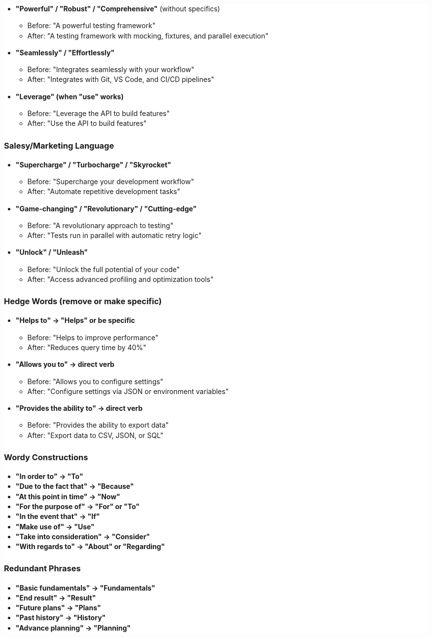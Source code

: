 - **"Powerful" / "Robust" / "Comprehensive"** (without specifics)
  - Before: "A powerful testing framework"
  - After: "A testing framework with mocking, fixtures, and parallel execution"

- **"Seamlessly" / "Effortlessly"**
  - Before: "Integrates seamlessly with your workflow"
  - After: "Integrates with Git, VS Code, and CI/CD pipelines"

- **"Leverage" (when "use" works)**
  - Before: "Leverage the API to build features"
  - After: "Use the API to build features"

### Salesy/Marketing Language
- **"Supercharge" / "Turbocharge" / "Skyrocket"**
  - Before: "Supercharge your development workflow"
  - After: "Automate repetitive development tasks"

- **"Game-changing" / "Revolutionary" / "Cutting-edge"**
  - Before: "A revolutionary approach to testing"
  - After: "Tests run in parallel with automatic retry logic"

- **"Unlock" / "Unleash"**
  - Before: "Unlock the full potential of your code"
  - After: "Access advanced profiling and optimization tools"

### Hedge Words (remove or make specific)
- **"Helps to" → "Helps" or be specific**
  - Before: "Helps to improve performance"
  - After: "Reduces query time by 40%"

- **"Allows you to" → direct verb**
  - Before: "Allows you to configure settings"
  - After: "Configure settings via JSON or environment variables"

- **"Provides the ability to" → direct verb**
  - Before: "Provides the ability to export data"
  - After: "Export data to CSV, JSON, or SQL"

### Wordy Constructions
- **"In order to" → "To"**
- **"Due to the fact that" → "Because"**
- **"At this point in time" → "Now"**
- **"For the purpose of" → "For" or "To"**
- **"In the event that" → "If"**
- **"Make use of" → "Use"**
- **"Take into consideration" → "Consider"**
- **"With regards to" → "About" or "Regarding"**

### Redundant Phrases
- **"Basic fundamentals" → "Fundamentals"**
- **"End result" → "Result"**
- **"Future plans" → "Plans"**
- **"Past history" → "History"**
- **"Advance planning" → "Planning"**
